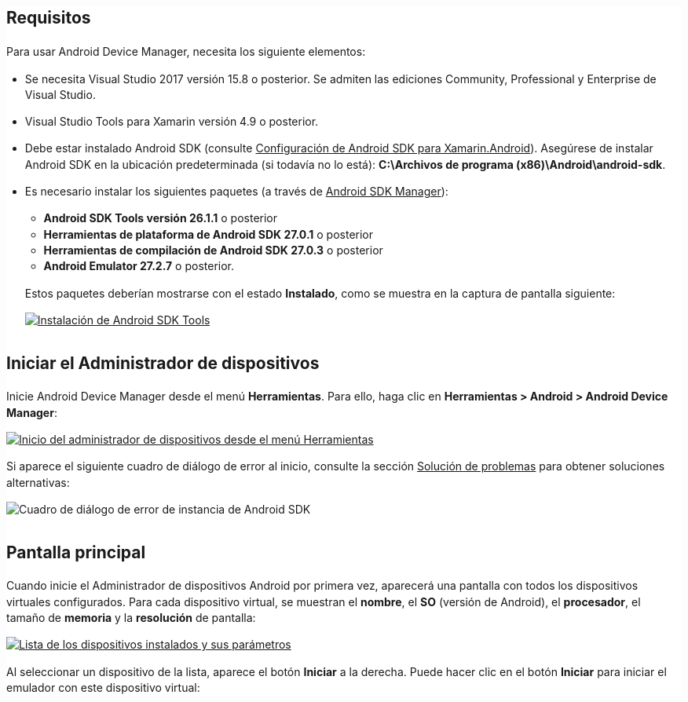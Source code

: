 ## <a name="requirements"></a>Requisitos

Para usar Android Device Manager, necesita los siguiente elementos:

- Se necesita Visual Studio 2017 versión 15.8 o posterior. Se admiten las ediciones Community, Professional y Enterprise de Visual Studio.

- Visual Studio Tools para Xamarin versión 4.9 o posterior.

- Debe estar instalado Android SDK (consulte [Configuración de Android SDK para Xamarin.Android](~/android/get-started/installation/android-sdk.md)).
  Asegúrese de instalar Android SDK en la ubicación predeterminada (si todavía no lo está): **C:\\Archivos de programa (x86)\\Android\\android-sdk**.

- Es necesario instalar los siguientes paquetes (a través de [Android SDK Manager](~/android/get-started/installation/android-sdk.md)): 
    - **Android SDK Tools versión 26.1.1** o posterior
    - **Herramientas de plataforma de Android SDK 27.0.1** o posterior
    - **Herramientas de compilación de Android SDK 27.0.3** o posterior 
    - **Android Emulator 27.2.7** o posterior. 

  Estos paquetes deberían mostrarse con el estado **Instalado**, como se muestra en la captura de pantalla siguiente:

  [![Instalación de Android SDK Tools](device-manager-images/win/02-sdk-tools-sml.png)](device-manager-images/win/02-sdk-tools.png#lightbox)


## <a name="launching-the-device-manager"></a>Iniciar el Administrador de dispositivos

Inicie Android Device Manager desde el menú **Herramientas**. Para ello, haga clic en **Herramientas > Android > Android Device Manager**:

[![Inicio del administrador de dispositivos desde el menú Herramientas](device-manager-images/win/03-tools-menu-sml.png)](device-manager-images/win/03-tools-menu.png#lightbox)

Si aparece el siguiente cuadro de diálogo de error al inicio, consulte la sección [Solución de problemas](#troubleshooting) para obtener soluciones alternativas:

![Cuadro de diálogo de error de instancia de Android SDK](device-manager-images/win/04-sdk-error.png)


## <a name="main-screen"></a>Pantalla principal

Cuando inicie el Administrador de dispositivos Android por primera vez, aparecerá una pantalla con todos los dispositivos virtuales configurados. Para cada dispositivo virtual, se muestran el **nombre**, el **SO** (versión de Android), el **procesador**, el tamaño de **memoria** y la **resolución** de pantalla:

[![Lista de los dispositivos instalados y sus parámetros](device-manager-images/win/05-installed-list-sml.png)](device-manager-images/win/05-installed-list.png#lightbox)

Al seleccionar un dispositivo de la lista, aparece el botón **Iniciar** a la derecha. Puede hacer clic en el botón **Iniciar** para iniciar el emulador con este dispositivo virtual:
